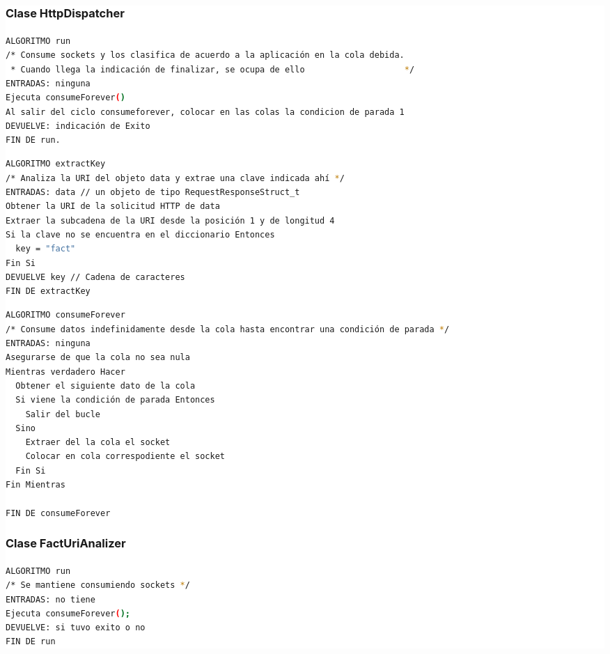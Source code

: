 ```sh
```

### Clase HttpDispatcher

```sh
ALGORITMO run
/* Consume sockets y los clasifica de acuerdo a la aplicación en la cola debida.
 * Cuando llega la indicación de finalizar, se ocupa de ello                    */
ENTRADAS: ninguna
Ejecuta consumeForever()
Al salir del ciclo consumeforever, colocar en las colas la condicion de parada 1
DEVUELVE: indicación de Exito
FIN DE run.
```

```sh
ALGORITMO extractKey
/* Analiza la URI del objeto data y extrae una clave indicada ahí */
ENTRADAS: data // un objeto de tipo RequestResponseStruct_t
Obtener la URI de la solicitud HTTP de data
Extraer la subcadena de la URI desde la posición 1 y de longitud 4
Si la clave no se encuentra en el diccionario Entonces
  key = "fact"
Fin Si
DEVUELVE key // Cadena de caracteres
FIN DE extractKey
```

```sh
ALGORITMO consumeForever
/* Consume datos indefinidamente desde la cola hasta encontrar una condición de parada */
ENTRADAS: ninguna
Asegurarse de que la cola no sea nula
Mientras verdadero Hacer
  Obtener el siguiente dato de la cola
  Si viene la condición de parada Entonces
    Salir del bucle
  Sino
    Extraer del la cola el socket
    Colocar en cola correspodiente el socket
  Fin Si
Fin Mientras

FIN DE consumeForever
```

### Clase FactUriAnalizer

```sh
ALGORITMO run
/* Se mantiene consumiendo sockets */
ENTRADAS: no tiene
Ejecuta consumeForever();
DEVUELVE: si tuvo exito o no
FIN DE run
```
